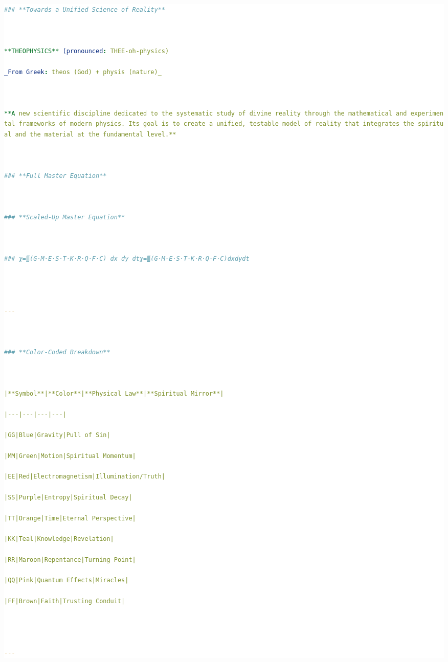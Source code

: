 ```yaml   
### **Towards a Unified Science of Reality**   
   
     
   
**THEOPHYSICS** (pronounced: THEE-oh-physics)     
   
_From Greek: theos (God) + physis (nature)_   
   
     
   
**A new scientific discipline dedicated to the systematic study of divine reality through the mathematical and experimental frameworks of modern physics. Its goal is to create a unified, testable model of reality that integrates the spiritual and the material at the fundamental level.**   
   
     
   
### **Full Master Equation**   
   
     
   
### **Scaled-Up Master Equation**   
   
     
   
### χ=∭(G⋅M⋅E⋅S⋅T⋅K⋅R⋅Q⋅F⋅C) dx dy dtχ=∭(G⋅M⋅E⋅S⋅T⋅K⋅R⋅Q⋅F⋅C)dxdydt   
   
     
   
   
---   
   
     
   
### **Color-Coded Breakdown**   
   
     
   
|**Symbol**|**Color**|**Physical Law**|**Spiritual Mirror**|   
   
|---|---|---|---|   
   
|GG|Blue|Gravity|Pull of Sin|   
   
|MM|Green|Motion|Spiritual Momentum|   
   
|EE|Red|Electromagnetism|Illumination/Truth|   
   
|SS|Purple|Entropy|Spiritual Decay|   
   
|TT|Orange|Time|Eternal Perspective|   
   
|KK|Teal|Knowledge|Revelation|   
   
|RR|Maroon|Repentance|Turning Point|   
   
|QQ|Pink|Quantum Effects|Miracles|   
   
|FF|Brown|Faith|Trusting Conduit|   
   
     
   
   
---   
```
